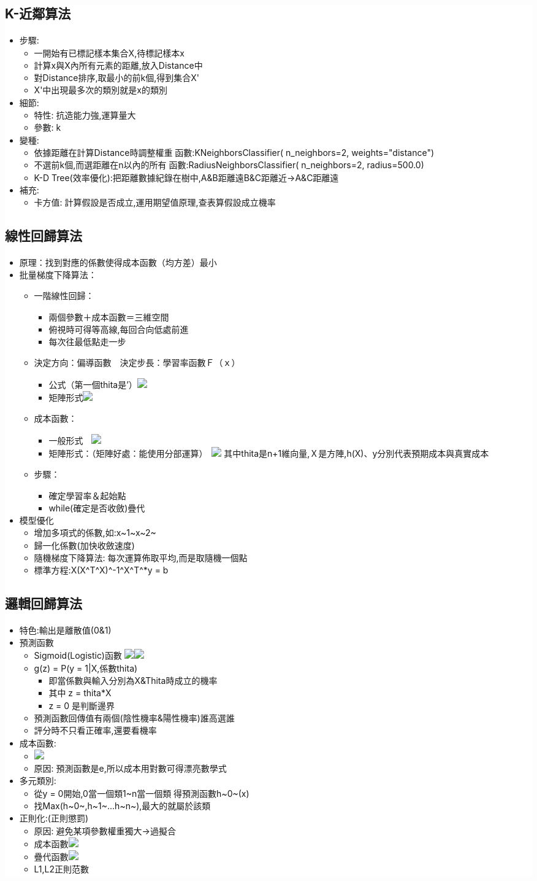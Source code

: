 ## K-近鄰算法
* 步驟: 
    * 一開始有已標記樣本集合X,待標記樣本x
    * 計算x與X內所有元素的距離,放入Distance中
    * 對Distance排序,取最小的前k個,得到集合X'
    * X'中出現最多次的類別就是x的類別
* 細節:
    * 特性: 抗造能力強,運算量大
    * 參數: k
* 變種: 
    * 依據距離在計算Distance時調整權重 函數:KNeighborsClassifier( n_neighbors=2, weights="distance")
    * 不選前k個,而選距離在n以內的所有 函數:RadiusNeighborsClassifier( n_neighbors=2, radius=500.0)
    * K-D Tree(效率優化):把距離數據紀錄在樹中,A&B距離遠B&C距離近->A&C距離遠
* 補充:
    * 卡方值: 計算假設是否成立,運用期望值原理,查表算假設成立機率 

## 線性回歸算法
* 原理：找到對應的係數使得成本函數（均方差）最小
* 批量梯度下降算法：
    * 一階線性回歸：
        * 兩個參數＋成本函數＝三維空間
        * 俯視時可得等高線,每回合向低處前進
        * 每次往最低點走一步
    * 決定方向：偏導函數　決定步長：學習率函數Ｆ（ｘ）
        * 公式（第一個thita是’）![](https://i.imgur.com/ozHDGoo.jpg)
        * 矩陣形式![](https://i.imgur.com/BiKStzv.jpg)


    * 成本函數：
        * 一般形式　![](https://i.imgur.com/NelS6Fv.jpg)
        * 矩陣形式：（矩陣好處：能使用分部運算）　![](https://i.imgur.com/tPSkKbO.jpg)
     其中thita是n+1維向量,Ｘ是方陣,h(X)、y分別代表預期成本與真實成本
    * 步驟：
        * 確定學習率＆起始點
        * while(確定是否收斂)疊代
 * 模型優化
     * 增加多項式的係數,如:x~1~x~2~ 
     * 歸一化係數(加快收斂速度)
     * 隨機梯度下降算法: 每次運算佈取平均,而是取隨機一個點
     * 標準方程:X(X^T^X)^-1^X^T^*y = b

## 邏輯回歸算法
* 特色:輸出是離散值(0&1)
* 預測函數
    * Sigmoid(Logistic)函數 ![](https://i.imgur.com/FFQrZso.jpg)![](https://i.imgur.com/b1MTbDL.jpg)
    * g(z) = P(y = 1|X,係數thita) 
        * 即當係數與輸入分別為X&Thita時成立的機率
        * 其中 z = thita*X
        * z = 0 是判斷邊界
    * 預測函數回傳值有兩個(陰性機率&陽性機率)誰高選誰
    * 評分時不只看正確率,還要看機率
* 成本函數:
    * ![](https://i.imgur.com/Ouk85Uc.jpg)
    * 原因: 預測函數是e,所以成本用對數可得漂亮數學式
* 多元類別:
    * 從y = 0開始,0當一個類1~n當一個類 得預測函數h~0~(x)
    * 找Max(h~0~,h~1~...h~n~),最大的就屬於該類
* 正則化:(正則懲罰)
    * 原因: 避免某項參數權重獨大->過擬合
    * 成本函數![](https://i.imgur.com/shRCLNk.jpg)
    * 疊代函數![](https://i.imgur.com/DAt35rd.jpg)
    * L1,L2正則范數